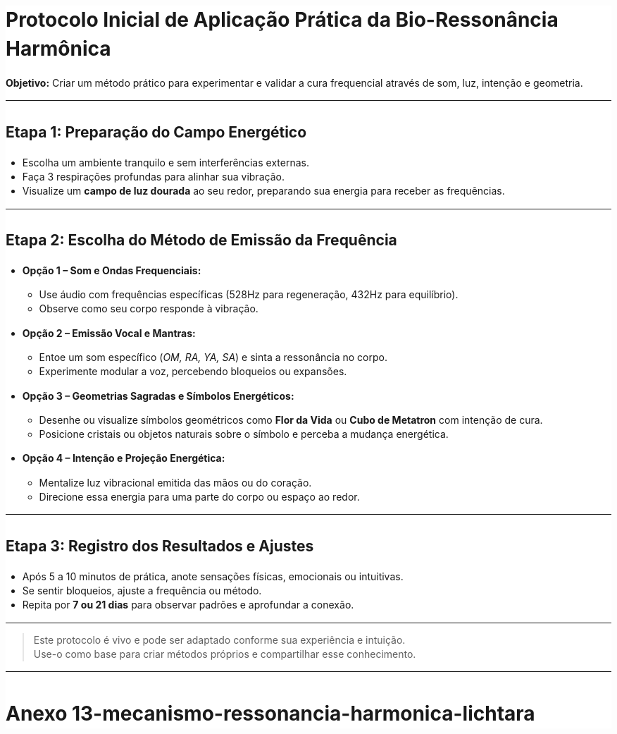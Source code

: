 
# Protocolo Inicial de Aplicação Prática da Bio-Ressonância Harmônica

**Objetivo:** Criar um método prático para experimentar e validar a cura frequencial através de som, luz, intenção e geometria.

---

## Etapa 1: Preparação do Campo Energético

- Escolha um ambiente tranquilo e sem interferências externas.
- Faça 3 respirações profundas para alinhar sua vibração.
- Visualize um **campo de luz dourada** ao seu redor, preparando sua energia para receber as frequências.

---

## Etapa 2: Escolha do Método de Emissão da Frequência

- **Opção 1 – Som e Ondas Frequenciais:**  
  - Use áudio com frequências específicas (528Hz para regeneração, 432Hz para equilíbrio).
  - Observe como seu corpo responde à vibração.

- **Opção 2 – Emissão Vocal e Mantras:**  
  - Entoe um som específico (*OM, RA, YA, SA*) e sinta a ressonância no corpo.
  - Experimente modular a voz, percebendo bloqueios ou expansões.

- **Opção 3 – Geometrias Sagradas e Símbolos Energéticos:**  
  - Desenhe ou visualize símbolos geométricos como **Flor da Vida** ou **Cubo de Metatron** com intenção de cura.
  - Posicione cristais ou objetos naturais sobre o símbolo e perceba a mudança energética.

- **Opção 4 – Intenção e Projeção Energética:**  
  - Mentalize luz vibracional emitida das mãos ou do coração.
  - Direcione essa energia para uma parte do corpo ou espaço ao redor.

---

## Etapa 3: Registro dos Resultados e Ajustes

- Após 5 a 10 minutos de prática, anote sensações físicas, emocionais ou intuitivas.
- Se sentir bloqueios, ajuste a frequência ou método.
- Repita por **7 ou 21 dias** para observar padrões e aprofundar a conexão.

---

> Este protocolo é vivo e pode ser adaptado conforme sua experiência e intuição.  
> Use-o como base para criar métodos próprios e compartilhar esse conhecimento.

---


# Anexo 13-mecanismo-ressonancia-harmonica-lichtara
